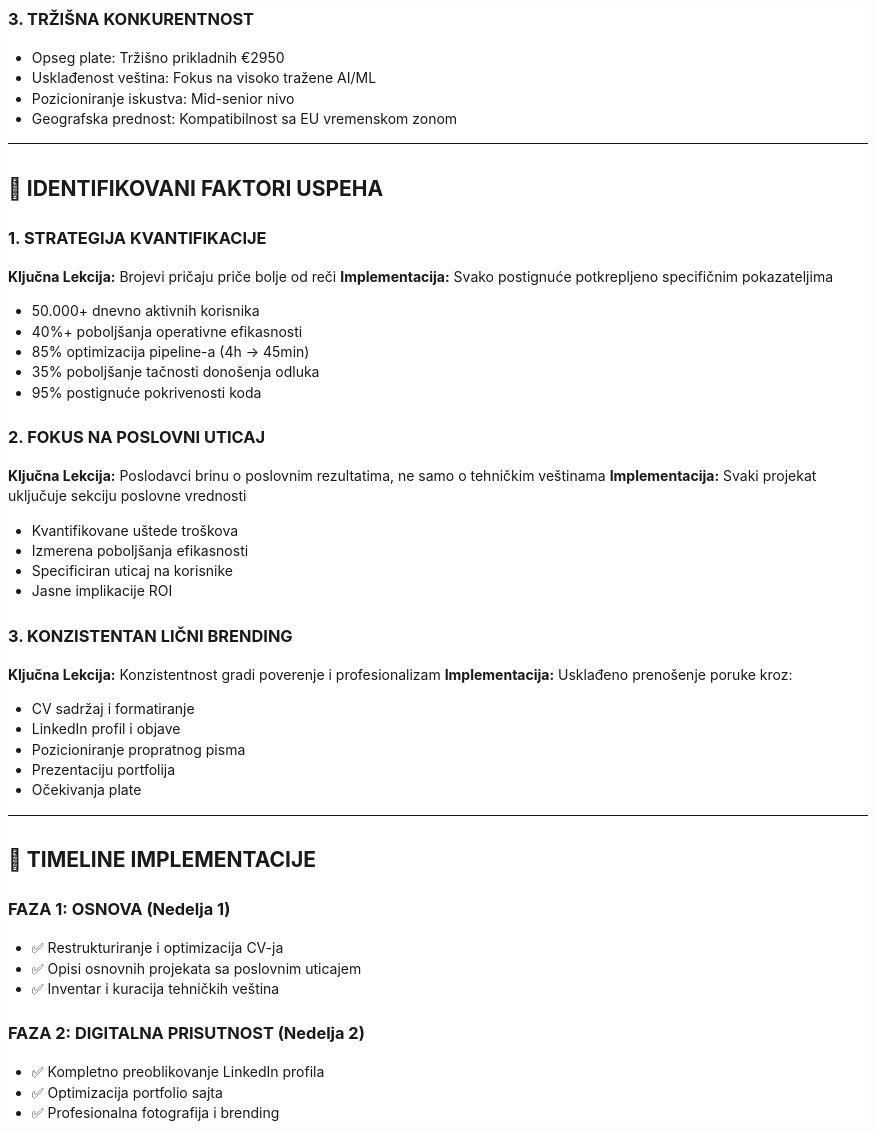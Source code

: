 ### 3. TRŽIŠNA KONKURENTNOST
- Opseg plate: Tržišno prikladnih €2950
- Usklađenost veština: Fokus na visoko tražene AI/ML
- Pozicioniranje iskustva: Mid-senior nivo
- Geografska prednost: Kompatibilnost sa EU vremenskom zonom

---

## 🎯 IDENTIFIKOVANI FAKTORI USPEHA

### 1. STRATEGIJA KVANTIFIKACIJE
**Ključna Lekcija:** Brojevi pričaju priče bolje od reči
**Implementacija:** Svako postignuće potkrepljeno specifičnim pokazateljima
- 50.000+ dnevno aktivnih korisnika
- 40%+ poboljšanja operativne efikasnosti
- 85% optimizacija pipeline-a (4h → 45min)
- 35% poboljšanje tačnosti donošenja odluka
- 95% postignuće pokrivenosti koda

### 2. FOKUS NA POSLOVNI UTICAJ
**Ključna Lekcija:** Poslodavci brinu o poslovnim rezultatima, ne samo o tehničkim veštinama
**Implementacija:** Svaki projekat uključuje sekciju poslovne vrednosti
- Kvantifikovane uštede troškova
- Izmerena poboljšanja efikasnosti
- Specificiran uticaj na korisnike
- Jasne implikacije ROI

### 3. KONZISTENTAN LIČNI BRENDING
**Ključna Lekcija:** Konzistentnost gradi poverenje i profesionalizam
**Implementacija:** Usklađeno prenošenje poruke kroz:
- CV sadržaj i formatiranje
- LinkedIn profil i objave
- Pozicioniranje propratnog pisma
- Prezentaciju portfolija
- Očekivanja plate

---

## 🚀 TIMELINE IMPLEMENTACIJE

### FAZA 1: OSNOVA (Nedelja 1)
- ✅ Restrukturiranje i optimizacija CV-ja
- ✅ Opisi osnovnih projekata sa poslovnim uticajem
- ✅ Inventar i kuracija tehničkih veština

### FAZA 2: DIGITALNA PRISUTNOST (Nedelja 2)
- ✅ Kompletno preoblikovanje LinkedIn profila
- ✅ Optimizacija portfolio sajta
- ✅ Profesionalna fotografija i brending

